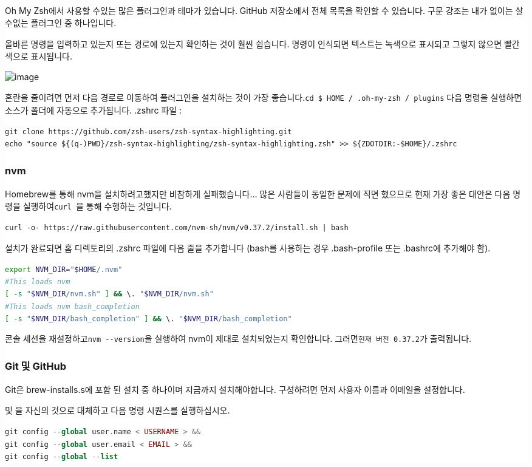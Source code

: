 Oh My Zsh에서 사용할 수있는 많은 플러그인과 테마가 있습니다.
 GitHub 저장소에서 전체 목록을 확인할 수 있습니다.
 구문 강조는 내가 없이는 살 수없는 플러그인 중 하나입니다.
 

올바른 명령을 입력하고 있는지 또는 경로에 있는지 확인하는 것이 훨씬 쉽습니다.
 명령이 인식되면 텍스트는 녹색으로 표시되고 그렇지 않으면 빨간색으로 표시됩니다.
 

![image](https://paper-attachments.dropbox.com/s_23BAA28EB3F99331599A5AF02BD9271C20CB3C98FDA27022B8F050832EDE04AE_1608690779110_terminal-prompt.gif)

혼란을 줄이려면 먼저 다음 경로로 이동하여 플러그인을 설치하는 것이 가장 좋습니다.`cd $ HOME / .oh-my-zsh / plugins` 다음 명령을 실행하면 소스가 폴더에 자동으로 추가됩니다.
 .zshrc 파일 :
 

```undefined
git clone https://github.com/zsh-users/zsh-syntax-highlighting.git
echo "source ${(q-)PWD}/zsh-syntax-highlighting/zsh-syntax-highlighting.zsh" >> ${ZDOTDIR:-$HOME}/.zshrc
```

### nvm
 

Homebrew를 통해 nvm을 설치하려고했지만 비참하게 실패했습니다… 많은 사람들이 동일한 문제에 직면 했으므로 현재 가장 좋은 대안은 다음 명령을 실행하여`curl `을 통해 수행하는 것입니다.
 

```undefined
curl -o- https://raw.githubusercontent.com/nvm-sh/nvm/v0.37.2/install.sh | bash
```

설치가 완료되면 홈 디렉토리의 .zshrc 파일에 다음 줄을 추가합니다 (bash를 사용하는 경우 .bash-profile 또는 .bashrc에 추가해야 함).
 

```bash
export NVM_DIR="$HOME/.nvm"
#This loads nvm
[ -s "$NVM_DIR/nvm.sh" ] && \. "$NVM_DIR/nvm.sh"
#This loads nvm bash_completion
[ -s "$NVM_DIR/bash_completion" ] && \. "$NVM_DIR/bash_completion"
```

콘솔 세션을 재설정하고`nvm --version`을 실행하여 nvm이 제대로 설치되었는지 확인합니다. 그러면`현재 버전 0.37.2`가 출력됩니다.
 

### Git 및 GitHub
 

Git은 brew-installs.s에 포함 된 설치 중 하나이며 지금까지 설치해야합니다.
 구성하려면 먼저 사용자 이름과 이메일을 설정합니다.
 

<USERNAME> 및 <EMAIL>을 자신의 것으로 대체하고 다음 명령 시퀀스를 실행하십시오.
 

```php
git config --global user.name < USERNAME > &&
git config --global user.email < EMAIL > &&
git config --global --list
```
